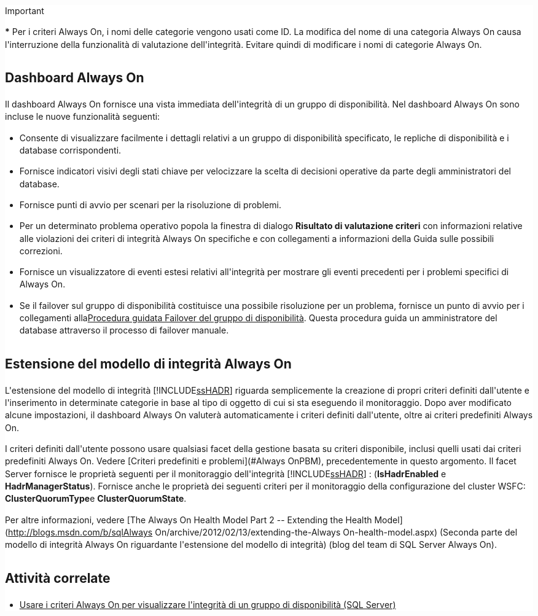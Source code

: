 > [!IMPORTANT]  
>  **\*** Per i criteri Always On, i nomi delle categorie vengono usati come ID. La modifica del nome di una categoria Always On causa l'interruzione della funzionalità di valutazione dell'integrità. Evitare quindi di modificare i nomi di categorie Always On.  
  
##  <a name="Dashboard"></a> Dashboard Always On  
 Il dashboard Always On fornisce una vista immediata dell'integrità di un gruppo di disponibilità. Nel dashboard Always On sono incluse le nuove funzionalità seguenti:  
  
-   Consente di visualizzare facilmente i dettagli relativi a un gruppo di disponibilità specificato, le repliche di disponibilità e i database corrispondenti.  
  
-   Fornisce indicatori visivi degli stati chiave per velocizzare la scelta di decisioni operative da parte degli amministratori del database.  
  
-   Fornisce punti di avvio per scenari per la risoluzione di problemi.  
  
-   Per un determinato problema operativo popola la finestra di dialogo **Risultato di valutazione criteri** con informazioni relative alle violazioni dei criteri di integrità Always On specifiche e con collegamenti a informazioni della Guida sulle possibili correzioni.  
  
-   Fornisce un visualizzatore di eventi estesi relativi all'integrità per mostrare gli eventi precedenti per i problemi specifici di Always On.  
  
-   Se il failover sul gruppo di disponibilità costituisce una possibile risoluzione per un problema, fornisce un punto di avvio per i collegamenti alla[Procedura guidata Failover del gruppo di disponibilità](../../../database-engine/availability-groups/windows/use-the-fail-over-availability-group-wizard-sql-server-management-studio.md). Questa procedura guida un amministratore del database attraverso il processo di failover manuale.  
  
##  <a name="ExtendHealthModel"></a> Estensione del modello di integrità Always On  
 L'estensione del modello di integrità [!INCLUDE[ssHADR](../../../includes/sshadr-md.md)] riguarda semplicemente la creazione di propri criteri definiti dall'utente e l'inserimento in determinate categorie in base al tipo di oggetto di cui si sta eseguendo il monitoraggio.  Dopo aver modificato alcune impostazioni, il dashboard Always On valuterà automaticamente i criteri definiti dall'utente, oltre ai criteri predefiniti Always On.  
  
 I criteri definiti dall'utente possono usare qualsiasi facet della gestione basata su criteri disponibile, inclusi quelli usati dai criteri predefiniti Always On. Vedere [Criteri predefiniti e problemi](#Always OnPBM), precedentemente in questo argomento. Il facet Server fornisce le proprietà seguenti per il monitoraggio dell'integrità [!INCLUDE[ssHADR](../../../includes/sshadr-md.md)] : (**IsHadrEnabled** e **HadrManagerStatus**). Fornisce anche le proprietà dei seguenti criteri per il monitoraggio della configurazione del cluster WSFC: **ClusterQuorumType**e **ClusterQuorumState**.  
  
 Per altre informazioni, vedere [The Always On Health Model Part 2 -- Extending the Health Model](http://blogs.msdn.com/b/sqlAlways On/archive/2012/02/13/extending-the-Always On-health-model.aspx) (Seconda parte del modello di integrità Always On riguardante l'estensione del modello di integrità) (blog del team di SQL Server Always On).  
  
##  <a name="RelatedTasks"></a> Attività correlate  
  
-   [Usare i criteri Always On per visualizzare l'integrità di un gruppo di disponibilità &#40;SQL Server&#41;](../../../database-engine/availability-groups/windows/use-always-on-policies-to-view-the-health-of-an-availability-group-sql-server.md)  
  